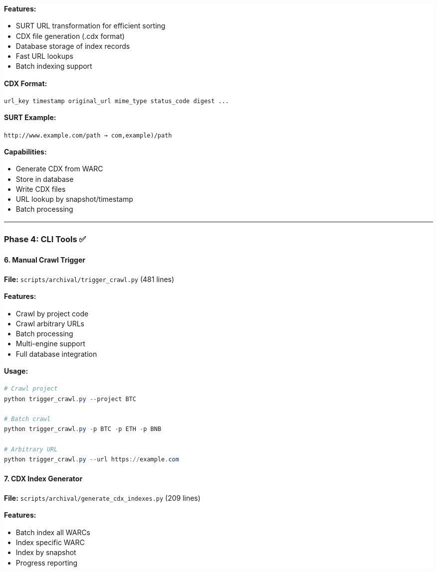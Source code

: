 **Features:**
- SURT URL transformation for efficient sorting
- CDX file generation (.cdx format)
- Database storage of index records
- Fast URL lookups
- Batch indexing support

**CDX Format:**
```
url_key timestamp original_url mime_type status_code digest ...
```

**SURT Example:**
```
http://www.example.com/path → com,example)/path
```

**Capabilities:**
- Generate CDX from WARC
- Store in database
- Write CDX files
- URL lookup by snapshot/timestamp
- Batch processing

---

### **Phase 4: CLI Tools** ✅

#### 6. Manual Crawl Trigger
**File:** `scripts/archival/trigger_crawl.py` (481 lines)

**Features:**
- Crawl by project code
- Crawl arbitrary URLs
- Batch processing
- Multi-engine support
- Full database integration

**Usage:**
```powershell
# Crawl project
python trigger_crawl.py --project BTC

# Batch crawl
python trigger_crawl.py -p BTC -p ETH -p BNB

# Arbitrary URL
python trigger_crawl.py --url https://example.com
```

#### 7. CDX Index Generator
**File:** `scripts/archival/generate_cdx_indexes.py` (209 lines)

**Features:**
- Batch index all WARCs
- Index specific WARC
- Index by snapshot
- Progress reporting
